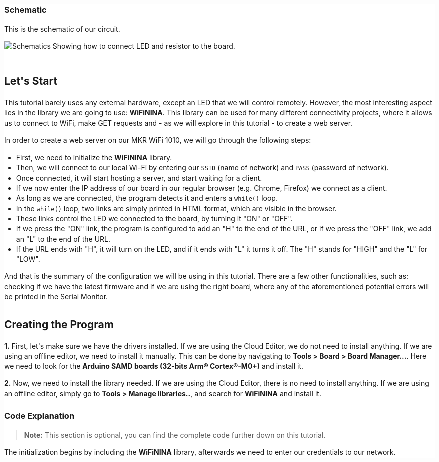 ### Schematic

This is the schematic of our circuit.

![Schematics Showing how to connect LED and resistor to the board.](assets/mkr_tutorial_03_img_02.png)

___

## Let's Start

This tutorial barely uses any external hardware, except an LED that we will control remotely. However, the most interesting aspect lies in the library we are going to use: **WiFiNINA**. This library can be used for many different connectivity projects, where it allows us to connect to WiFi, make GET requests and - as we will explore in this tutorial - to create a web server.

In order to create a web server on our MKR WiFi 1010, we will go through the following steps:

- First, we need to initialize the **WiFiNINA** library.
- Then, we will connect to our local Wi-Fi by entering our `SSID` (name of network) and `PASS` (password of network).
- Once connected, it will start hosting a server, and start waiting for a client.
- If we now enter the IP address of our board in our regular browser (e.g. Chrome, Firefox) we connect as a client.
- As long as we are connected, the program detects it and enters a `while()` loop.
- In the `while()` loop, two links are simply printed in HTML format, which are visible in the browser.
- These links control the LED we connected to the board, by turning it "ON" or "OFF".
- If we press the "ON" link, the program is configured to add an "H" to the end of the URL, or if we press the "OFF" link, we add an "L" to the end of the URL.
- If the URL ends with "H", it will turn on the LED, and if it ends with "L" it turns it off. The "H" stands for "HIGH" and the "L" for "LOW".

And that is the summary of the configuration we will be using in this tutorial. There are a few other functionalities, such as: checking if we have the latest firmware and if we are using the right board, where any of the aforementioned potential errors will be printed in the Serial Monitor.

## Creating the Program

**1.** First, let's make sure we have the drivers installed. If we are using the Cloud Editor, we do not need to install anything. If we are using an offline editor, we need to install it manually. This can be done by navigating to **Tools > Board > Board Manager...**. Here we need to look for the **Arduino SAMD boards (32-bits Arm® Cortex®-M0+)** and install it. 

**2.** Now, we need to install the library needed. If we are using the Cloud Editor, there is no need to install anything. If we are using an offline editor, simply go to **Tools > Manage libraries..**, and search for **WiFiNINA** and install it.

### Code Explanation

>**Note:** This section is optional, you can find the complete code further down on this tutorial. 

The initialization begins by including the **WiFiNINA** library, afterwards we need to enter our credentials to our network.
